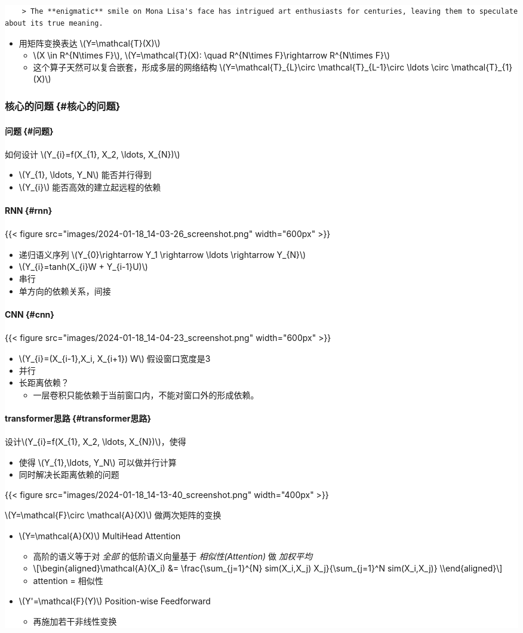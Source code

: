         > The **enigmatic** smile on Mona Lisa's face has intrigued art enthusiasts for centuries, leaving them to speculate about its true meaning.
-   用矩阵变换表达 \\(Y=\mathcal{T}(X)\\)
    -   \\(X \in R^{N\times F}\\), \\(Y=\mathcal{T}(X): \quad R^{N\times F}\rightarrow R^{N\times F}\\)
    -   这个算子天然可以复合嵌套，形成多层的网络结构
        \\(Y=\mathcal{T}\_{L}\circ \mathcal{T}\_{L-1}\circ \ldots \circ \mathcal{T}\_{1}(X)\\)


### 核心的问题 {#核心的问题}


#### 问题 {#问题}

如何设计 \\(Y\_{i}=f(X\_{1}, X\_2, \ldots, X\_{N})\\)

-   \\(Y\_{1}, \ldots, Y\_N\\) 能否并行得到
-   \\(Y\_{i}\\) 能否高效的建立起远程的依赖


#### RNN {#rnn}

{{< figure src="images/2024-01-18_14-03-26_screenshot.png" width="600px" >}}

-   递归语义序列 \\(Y\_{0}\rightarrow Y\_1 \rightarrow \ldots \rightarrow Y\_{N}\\)
-   \\(Y\_{i}=tanh(X\_{i}W + Y\_{i-1}U)\\)
-   串行
-   单方向的依赖关系，间接


#### CNN {#cnn}

{{< figure src="images/2024-01-18_14-04-23_screenshot.png" width="600px" >}}

-   \\(Y\_{i}=(X\_{i-1},X\_i, X\_{i+1}) W\\) 假设窗口宽度是3
-   并行
-   长距离依赖？
    -   一层卷积只能依赖于当前窗口内，不能对窗口外的形成依赖。


#### transformer思路 {#transformer思路}

设计\\(Y\_{i}=f(X\_{1}, X\_2, \ldots, X\_{N})\\)，使得

-   使得 \\(Y\_{1},\ldots, Y\_N\\) 可以做并行计算
-   同时解决长距离依赖的问题

{{< figure src="images/2024-01-18_14-13-40_screenshot.png" width="400px" >}}

\\(Y=\mathcal{F}\circ \mathcal{A}(X)\\) 做两次矩阵的变换

-   \\(Y=\mathcal{A}(X)\\)    MultiHead Attention
    -   高阶的语义等于对 _全部_ 的低阶语义向量基于 _相似性(Attention)_ 做 _加权平均_
    -   \\[\begin{aligned}\mathcal{A}(X\_i) &=  \frac{\sum\_{j=1}^{N} sim(X\_i,X\_j) X\_j}{\sum\_{j=1}^N sim(X\_i,X\_j)} \\\\end{aligned}\\]
    -   attention = 相似性

-   \\(Y'=\mathcal{F}(Y)\\)  Position-wise Feedforward
    -   再施加若干非线性变换
